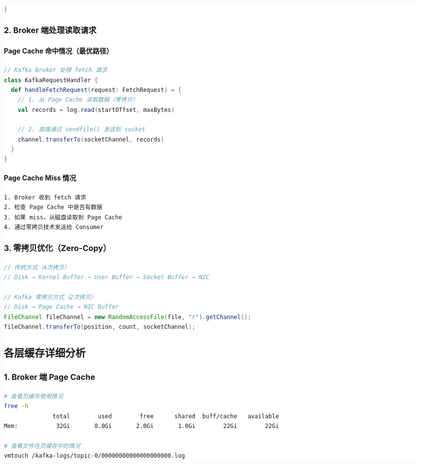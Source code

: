 ```java
}
```

### 2. **Broker 端处理读取请求**

#### Page Cache 命中情况（最优路径）

```scala
// Kafka Broker 处理 fetch 请求
class KafkaRequestHandler {
  def handleFetchRequest(request: FetchRequest) = {
    // 1. 从 Page Cache 读取数据（零拷贝）
    val records = log.read(startOffset, maxBytes)

    // 2. 直接通过 sendfile() 发送到 socket
    channel.transferTo(socketChannel, records)
  }
}
```

#### Page Cache Miss 情况

```
1. Broker 收到 fetch 请求
2. 检查 Page Cache 中是否有数据
3. 如果 miss，从磁盘读取到 Page Cache
4. 通过零拷贝技术发送给 Consumer
```

### 3. **零拷贝优化（Zero-Copy）**

```java
// 传统方式（4次拷贝）
// Disk → Kernel Buffer → User Buffer → Socket Buffer → NIC

// Kafka 零拷贝方式（2次拷贝）
// Disk → Page Cache → NIC Buffer
FileChannel fileChannel = new RandomAccessFile(file, "r").getChannel();
fileChannel.transferTo(position, count, socketChannel);
```

## 各层缓存详细分析

### 1. **Broker 端 Page Cache**

```bash
# 查看页缓存使用情况
free -h
              total        used        free      shared  buff/cache   available
Mem:           32Gi       8.0Gi       2.0Gi       1.0Gi        22Gi        22Gi

# 查看文件在页缓存中的情况
vmtouch /kafka-logs/topic-0/00000000000000000000.log
```
